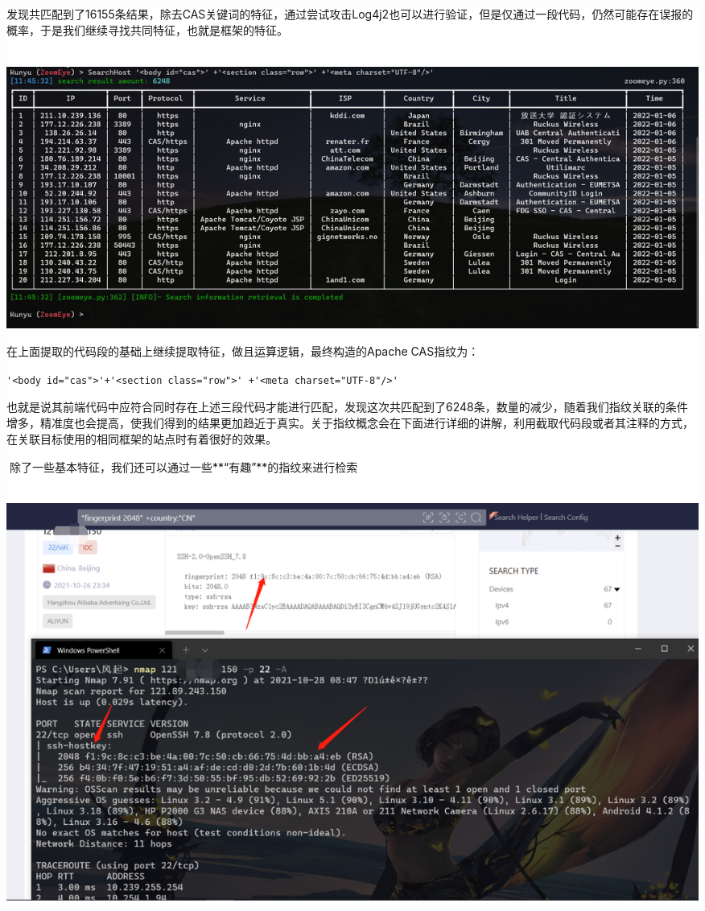 ​	发现共匹配到了16155条结果，除去CAS关键词的特征，通过尝试攻击Log4j2也可以进行验证，但是仅通过一段代码，仍然可能存在误报的概率，于是我们继续寻找共同特征，也就是框架的特征。

​	![1](.\images\4.png)

​		在上面提取的代码段的基础上继续提取特征，做且运算逻辑，最终构造的Apache CAS指纹为：

```
'<body id="cas">'+'<section class="row">' +'<meta charset="UTF-8"/>'
```

​	也就是说其前端代码中应符合同时存在上述三段代码才能进行匹配，发现这次共匹配到了6248条，数量的减少，随着我们指纹关联的条件增多，精准度也会提高，使我们得到的结果更加趋近于真实。关于指纹概念会在下面进行详细的讲解，利用截取代码段或者其注释的方式，在关联目标使用的相同框架的站点时有着很好的效果。

​	除了一些基本特征，我们还可以通过一些**“有趣”**的指纹来进行检索

​		![1](.\images\7.png)
